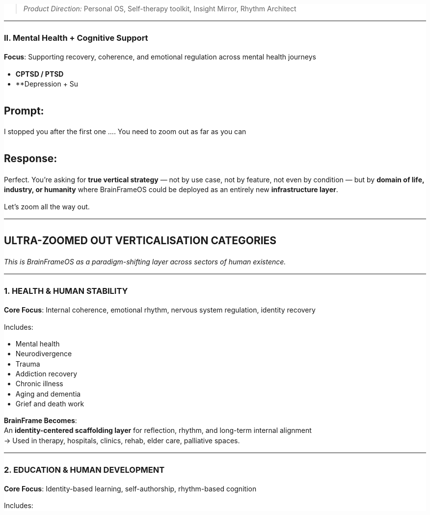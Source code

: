 > _Product Direction:_ Personal OS, Self-therapy toolkit, Insight Mirror, Rhythm Architect

* * *

### **II. Mental Health + Cognitive Support**

**Focus**: Supporting recovery, coherence, and emotional regulation across mental health journeys

*   **CPTSD / PTSD**
*   \*\*Depression + Su

## Prompt:
I stopped you after the first one .... You need to zoom out as far as you can

## Response:
Perfect. You’re asking for **true vertical strategy** — not by use case, not by feature, not even by condition — but by **domain of life, industry, or humanity** where BrainFrameOS could be deployed as an entirely new **infrastructure layer**.

Let’s zoom all the way out.

* * *

**ULTRA-ZOOMED OUT VERTICALISATION CATEGORIES**
-----------------------------------------------

_This is BrainFrameOS as a paradigm-shifting layer across sectors of human existence._

* * *

### **1\. HEALTH & HUMAN STABILITY**

**Core Focus**: Internal coherence, emotional rhythm, nervous system regulation, identity recovery

Includes:

*   Mental health
*   Neurodivergence
*   Trauma
*   Addiction recovery
*   Chronic illness
*   Aging and dementia
*   Grief and death work

**BrainFrame Becomes**:  
An **identity-centered scaffolding layer** for reflection, rhythm, and long-term internal alignment  
→ Used in therapy, hospitals, clinics, rehab, elder care, palliative spaces.

* * *

### **2\. EDUCATION & HUMAN DEVELOPMENT**

**Core Focus**: Identity-based learning, self-authorship, rhythm-based cognition

Includes:
